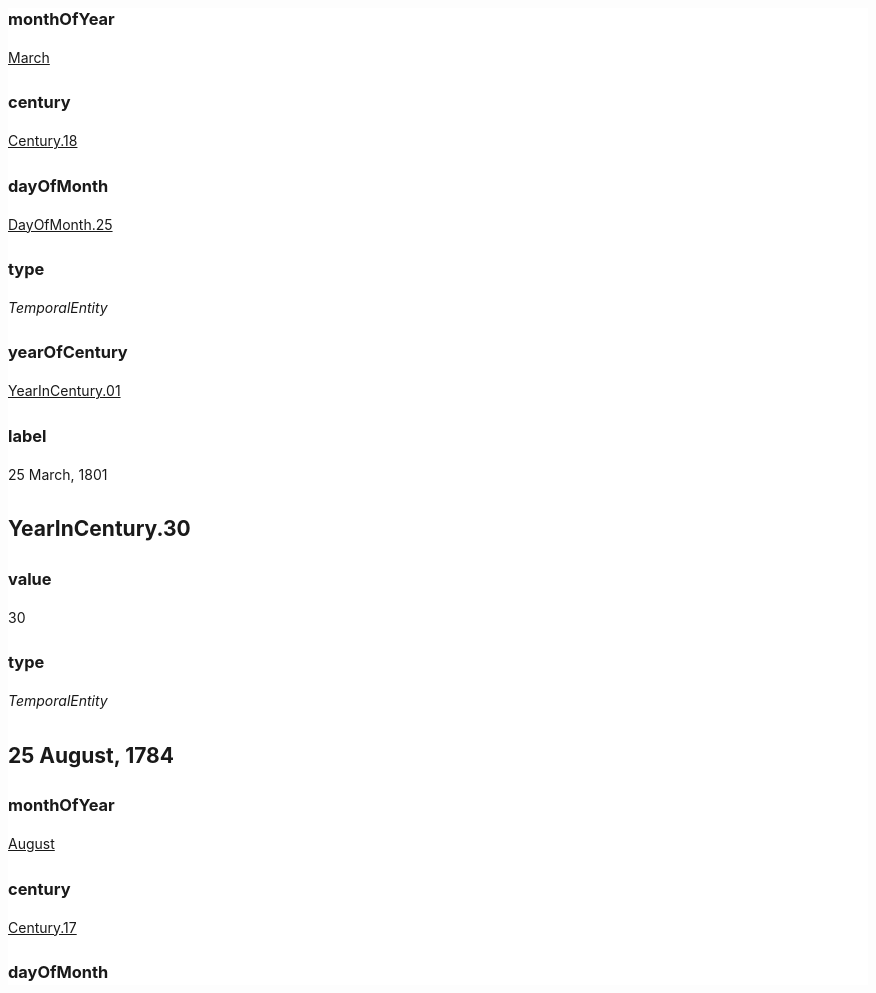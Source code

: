### monthOfYear


[March](#March)

### century


[Century.18](#Century.18)

### dayOfMonth


[DayOfMonth.25](#DayOfMonth.25)

### type


*TemporalEntity*

### yearOfCentury


[YearInCentury.01](#YearInCentury.01)

### label


25 March, 1801

## YearInCentury.30

### value


30

### type


*TemporalEntity*

## 25 August, 1784

### monthOfYear


[August](#August)

### century


[Century.17](#Century.17)

### dayOfMonth
